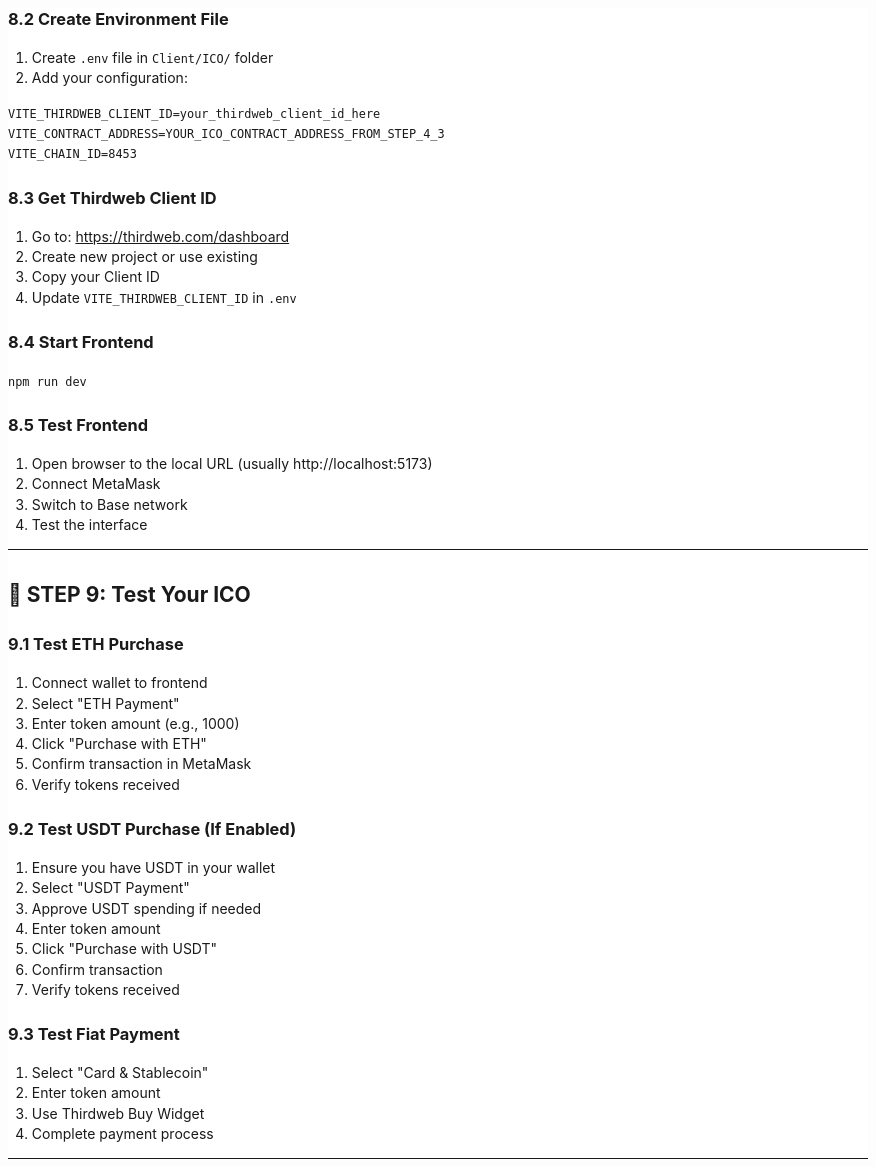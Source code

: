 ### 8.2 Create Environment File
1. Create `.env` file in `Client/ICO/` folder
2. Add your configuration:

```env
VITE_THIRDWEB_CLIENT_ID=your_thirdweb_client_id_here
VITE_CONTRACT_ADDRESS=YOUR_ICO_CONTRACT_ADDRESS_FROM_STEP_4_3
VITE_CHAIN_ID=8453
```

### 8.3 Get Thirdweb Client ID
1. Go to: https://thirdweb.com/dashboard
2. Create new project or use existing
3. Copy your Client ID
4. Update `VITE_THIRDWEB_CLIENT_ID` in `.env`

### 8.4 Start Frontend
```bash
npm run dev
```

### 8.5 Test Frontend
1. Open browser to the local URL (usually http://localhost:5173)
2. Connect MetaMask
3. Switch to Base network
4. Test the interface

---

## 🧪 STEP 9: Test Your ICO

### 9.1 Test ETH Purchase
1. Connect wallet to frontend
2. Select "ETH Payment"
3. Enter token amount (e.g., 1000)
4. Click "Purchase with ETH"
5. Confirm transaction in MetaMask
6. Verify tokens received

### 9.2 Test USDT Purchase (If Enabled)
1. Ensure you have USDT in your wallet
2. Select "USDT Payment"
3. Approve USDT spending if needed
4. Enter token amount
5. Click "Purchase with USDT"
6. Confirm transaction
7. Verify tokens received

### 9.3 Test Fiat Payment
1. Select "Card & Stablecoin"
2. Enter token amount
3. Use Thirdweb Buy Widget
4. Complete payment process

---